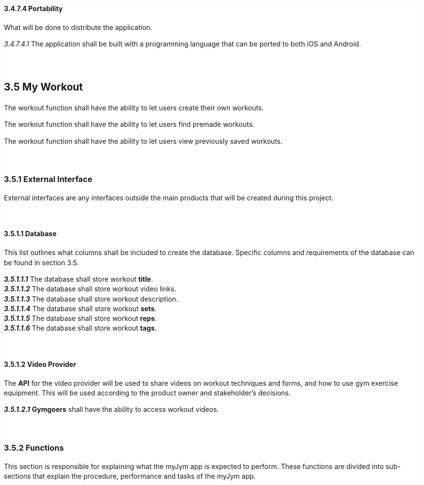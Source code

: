 #### 3.4.7.4 Portability <a name="3.4.7.4-portability" />
What will be done to distribute the application. 
<p class="tab">
<i>3.4.7.4.1</i> The application shall be built with a programming language that can be ported to both iOS and Android.
</p>

<br>


## <b>3.5 My Workout</b> <a name="3.5-my-workout" />          
The workout function shall have the ability to let users create their own workouts.

The workout function shall have the ability to let users find premade workouts.

The workout function shall have the ability to let users view previously saved workouts.

<br>

### <b>3.5.1 External Interface</b> <a name="3.5.1-external-interface" />
External interfaces are any interfaces outside the main products that will be created during this project.

<br>

#### <b>3.5.1.1 Database</b> <a name="3.5.1.1-database" />
This list outlines what columns shall be included to create the database.  Specific columns and requirements of the database can be found in section 3.5.
<p class="tab">
<b><i>3.5.1.1.1</b></i> The database shall store workout <b>title</b>.<br>
<b><i>3.5.1.1.2</b></i> The database shall store workout video links.<br>
<b><i>3.5.1.1.3</b></i> The database shall store workout description.<br>
<b><i>3.5.1.1.4</b></i> The database shall store workout <b>sets</b>.<br>
<b><i>3.5.1.1.5</b></i> The database shall store workout <b>reps</b>.<br>
<b><i>3.5.1.1.6</b></i> The database shall store workout <b>tags</b>.<br>
</p>

<br>

#### <b>3.5.1.2 Video Provider</b> <a name="3.5.1.2-video provider" />
The **API** for the video provider will be used to share videos on workout techniques and forms, and how to use gym exercise equipment. This will be used according to the product owner and stakeholder’s decisions.
<p class="tab">
<b><i>3.5.1.2.1</b></i> <b>Gymgoers</b> shall have the ability to access workout videos.<br>
</p>

<br>
    
### <b>3.5.2 Functions</b> <a name="3.5.2-functions" />
This section is responsible for explaining what the myJym app is expected to perform. These functions are divided into sub-sections that explain the procedure, performance and tasks of the myJym app.
